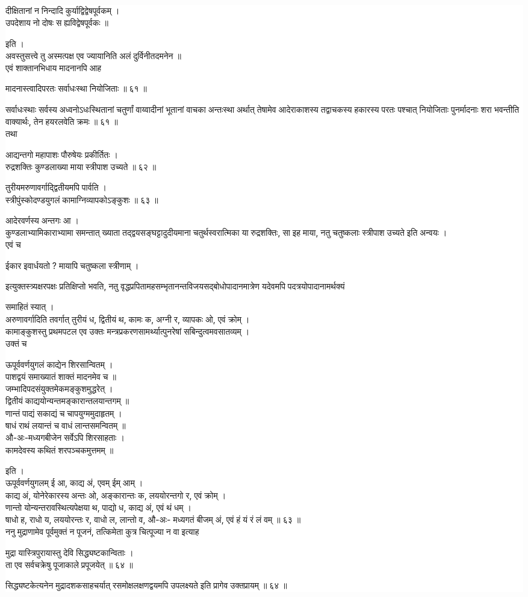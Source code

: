 दीक्षितानां न निन्दादि कुर्याद्विद्वेषपूर्वकम् ।  
उपदेशाय नो दोषः स ह्यविद्वेषपूर्वकः ॥  

इति ।  
अवस्तुसत्त्वे तु अस्मत्पक्ष एव ज्यायानिति अलं दुर्विनीतदमनेन ॥  
एवं शाक्तानभिधाय मादनानपि आह  

मादनास्त्वादिपरतः सर्वाधःस्था नियोजिताः ॥ ६१ ॥  

सर्वाधःस्थाः सर्वस्य अध्वनोऽधःस्थितानां चतुर्णां वाय्वादीनां भूतानां वाचका अन्तःस्था अर्थात् तेषामेव आदेराकाशस्य तद्वाचकस्य हकारस्य परतः पश्चात् नियोजिताः पुनर्मादनाः शरा भवन्तीति वाक्यार्थः, तेन हयरलवेति क्रमः ॥ ६१ ॥  
तथा  

आद्यन्तगो महापाशः पौरुषेयः प्रकीर्तितः ।  
रुद्रशक्तिः कुण्डलाख्या माया स्त्रीपाश उच्यते ॥ ६२ ॥  

तुरीयमरुणावर्गाद्द्वितीयमपि पार्वति ।  
स्त्रीपुंस्कोदण्डयुगलं कामाग्निव्यापकोऽङ्कुशः ॥ ६३ ॥  

आदेरवर्णस्य अन्तगः आ ।  
कुण्डलाभ्यामिकाराभ्यामा समन्तात् ख्याता तद्द्वयसङ्घट्टादुदीयमाना चतुर्थस्वरात्मिका या रुद्रशक्तिः, सा इह माया, नतु चतुष्कलाः स्त्रीपाश उच्यते इति अन्वयः ।  
एवं च  

ईकार इवार्धयतो ? मायापि चतुष्कला स्त्रीणाम् ।  

इत्युक्तस्त्र्यक्षरपक्षः प्रतिक्षिप्तो भवति, नतु वृद्धप्रपितामहसम्भृतानन्तविजयसद्बोधोपादानमात्रेण यदेवमपि पदत्रयोपादानामर्थक्यं   

समाहितं स्यात् ।  
अरुणावर्गादिति तवर्गात् तुरीयं ध, द्वितीयं थ, कामः क, अग्नी र, व्यापकः ओ, एवं क्रोम् ।  
कामाङ्कुशस्तु प्रथमपटल एव उक्तः मन्त्रप्रकरणसामर्थ्यात्पुनरेषां सबिन्दुत्वमवसातव्यम् ।  
उक्तं च  

ऊपूर्ववर्णयुगलं काद्येन शिरसान्वितम् ।  
पाशद्वयं समाख्यातं शाक्तं मादनमेव च ॥  
जम्भादिपदसंयुक्तमेकमङ्कुशमुद्धरेत् ।  
द्वितीयं काद्ययोन्यन्तमङ्कारान्तलयान्तगम् ॥  
णान्तं पाद्यं सकाद्यं च चापयुग्ममुदाहृतम् ।  
षाधं राथं लयान्तं च वाधं लान्तसमन्वितम् ॥  
औ-अः-मध्यगबीजेन सर्वेऽपि शिरसाहताः ।  
कामदेवस्य कथितं शरपञ्चकमुत्तमम् ॥  

इति ।  
ऊपूर्ववर्णयुगलम् ई आ, काद्य अं, एवम् ईम् आम् ।  
काद्य अं, योनेरेकारस्य अन्तः ओ, अङ्कारान्तः क, लययोरन्तगो र, एवं क्रोम् ।  
णान्तो योन्यन्तरावस्थित्यपेक्षया थ, पाद्यो ध, काद्य अं, एवं थं धम् ।  
षाधो ह, राधो य, लययोरन्तः र, वाधो ल, लान्तो व, औ-अः- मध्यगतं बीजम् अं, एवं हं यं रं लं वम् ॥ ६३ ॥  
ननु मुद्राणामेव पूर्वमुक्तं न पूजनं, तत्किमेता कुत्र चित्पूज्या न वा इत्याह  

मुद्रा यास्त्रिपुरायास्तु देवि सिद्ध्यष्टकान्विताः ।  
ता एव सर्वचक्रेषु पूजाकाले प्रपूजयेत् ॥ ६४ ॥  

सिद्ध्यष्टकेत्यनेन मुद्रादशकसाहचर्यात् रसमोक्षलक्षणद्वयमपि उपलक्ष्यते इति प्रागेव उक्तप्रायम् ॥ ६४ ॥  
